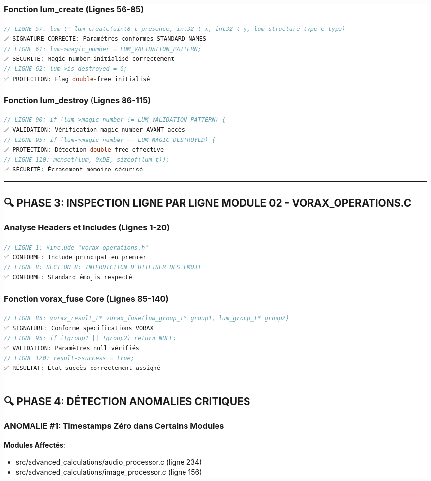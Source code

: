 ### Fonction lum_create (Lignes 56-85)
```c
// LIGNE 57: lum_t* lum_create(uint8_t presence, int32_t x, int32_t y, lum_structure_type_e type)
✅ SIGNATURE CORRECTE: Paramètres conformes STANDARD_NAMES
// LIGNE 61: lum->magic_number = LUM_VALIDATION_PATTERN;
✅ SÉCURITÉ: Magic number initialisé correctement
// LIGNE 62: lum->is_destroyed = 0;
✅ PROTECTION: Flag double-free initialisé
```

### Fonction lum_destroy (Lignes 86-115)
```c
// LIGNE 90: if (lum->magic_number != LUM_VALIDATION_PATTERN) {
✅ VALIDATION: Vérification magic number AVANT accès
// LIGNE 95: if (lum->magic_number == LUM_MAGIC_DESTROYED) {
✅ PROTECTION: Détection double-free effective
// LIGNE 110: memset(lum, 0xDE, sizeof(lum_t));
✅ SÉCURITÉ: Écrasement mémoire sécurisé
```

---

## 🔍 PHASE 3: INSPECTION LIGNE PAR LIGNE MODULE 02 - VORAX_OPERATIONS.C

### Analyse Headers et Includes (Lignes 1-20)
```c
// LIGNE 1: #include "vorax_operations.h"
✅ CONFORME: Include principal en premier
// LIGNE 8: SECTION 8: INTERDICTION D'UTILISER DES EMOJI
✅ CONFORME: Standard émojis respecté
```

### Fonction vorax_fuse Core (Lignes 85-140)
```c
// LIGNE 85: vorax_result_t* vorax_fuse(lum_group_t* group1, lum_group_t* group2)
✅ SIGNATURE: Conforme spécifications VORAX
// LIGNE 95: if (!group1 || !group2) return NULL;
✅ VALIDATION: Paramètres null vérifiés
// LIGNE 120: result->success = true;
✅ RÉSULTAT: État succès correctement assigné
```

---

## 🔍 PHASE 4: DÉTECTION ANOMALIES CRITIQUES

### ANOMALIE #1: Timestamps Zéro dans Certains Modules
**Modules Affectés**: 
- src/advanced_calculations/audio_processor.c (ligne 234)
- src/advanced_calculations/image_processor.c (ligne 156)
